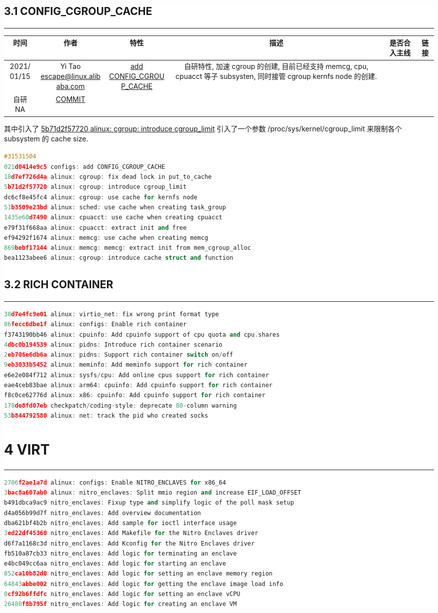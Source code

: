 ## 3.1 CONFIG_CGROUP_CACHE
-------

| 时间  | 作者 | 特性 | 描述 | 是否合入主线 | 链接 |
|:----:|:----:|:---:|:----:|:---------:|:----:|
| 2021/01/15 | Yi Tao <escape@linux.alibaba.com> | [add CONFIG_CGROUP_CACHE](https://github.com/gatieme/linux/commit/021d0414e9c5c593431b6b448a73b465a0e9662b) | 自研特性, 加速 cgroup 的创建, 目前已经支持 memcg, cpu, cpuacct 等子 subsysten, 同时接管 cgroup kernfs node 的创建.
 | 自研 NA | [COMMIT](https://github.com/gatieme/linux/commit/021d0414e9c5c593431b6b448a73b465a0e9662b) |

其中引入了 [5b71d2f57720 alinux: cgroup: introduce cgroup_limit]() 引入了一个参数 /proc/sys/kernel/cgroup_limit 来限制各个 subsystem 的 cache size.


```cpp
#31531504
021d0414e9c5 configs: add CONFIG_CGROUP_CACHE
18d7ef726d4a alinux: cgroup: fix dead lock in put_to_cache
5b71d2f57720 alinux: cgroup: introduce cgroup_limit
dc6cf8e45fc4 alinux: cgroup: use cache for kernfs node
51b3509e23bd alinux: sched: use cache when creating task_group
1435e60d7490 alinux: cpuacct: use cache when creating cpuacct
e79f31f668aa alinux: cpuacct: extract init and free
ef94292f1674 alinux: memcg: use cache when creating memcg
869bebf17144 alinux: memcg: memcg: extract init from mem_cgroup_alloc
bea1123abee6 alinux: cgroup: introduce cache struct and function
```



## 3.2 RICH CONTAINER
-------


```cpp
38d7e4fc9e01 alinux: virtio_net: fix wrong print format type
86fecc6dbe1f alinux: configs: Enable rich container
f3743190bb46 alinux: cpuinfo: Add cpuinfo support of cpu quota and cpu.shares
4dbc0b194539 alinux: pidns: Introduce rich container scenario
2eb706e6db6a alinux: pidns: Support rich container switch on/off
9eb3033b5452 alinux: meminfo: Add meminfo support for rich container
e6e2e084f712 alinux: sysfs/cpu: Add online cpus support for rich container
eae4ceb83bae alinux: arm64: cpuinfo: Add cpuinfo support for rich container
f8c0ce62776d alinux: x86: cpuinfo: Add cpuinfo support for rich container
178de8fd07eb checkpatch/coding-style: deprecate 80-column warning
53b844792580 alinux: net: track the pid who created socks
```


# 4 VIRT
-------


```cpp
2706f2ae1a7d alinux: configs: Enable NITRO_ENCLAVES for x86_64
3bac8a607ab0 alinux: nitro_enclaves: Split mmio region and increase EIF_LOAD_OFFSET
b491dbca9ac9 nitro_enclaves: Fixup type and simplify logic of the poll mask setup
d4a056b99d7f nitro_enclaves: Add overview documentation
dba621bf4b2b nitro_enclaves: Add sample for ioctl interface usage
3ed22df45360 nitro_enclaves: Add Makefile for the Nitro Enclaves driver
d6f7a1168c3d nitro_enclaves: Add Kconfig for the Nitro Enclaves driver
fb510a87cb33 nitro_enclaves: Add logic for terminating an enclave
e4bc049cc6aa nitro_enclaves: Add logic for starting an enclave
852ca10b82d0 nitro_enclaves: Add logic for setting an enclave memory region
64843abbe002 nitro_enclaves: Add logic for getting the enclave image load info
0cf92b6ffdfc nitro_enclaves: Add logic for setting an enclave vCPU
26480f8b795f nitro_enclaves: Add logic for creating an enclave VM
```